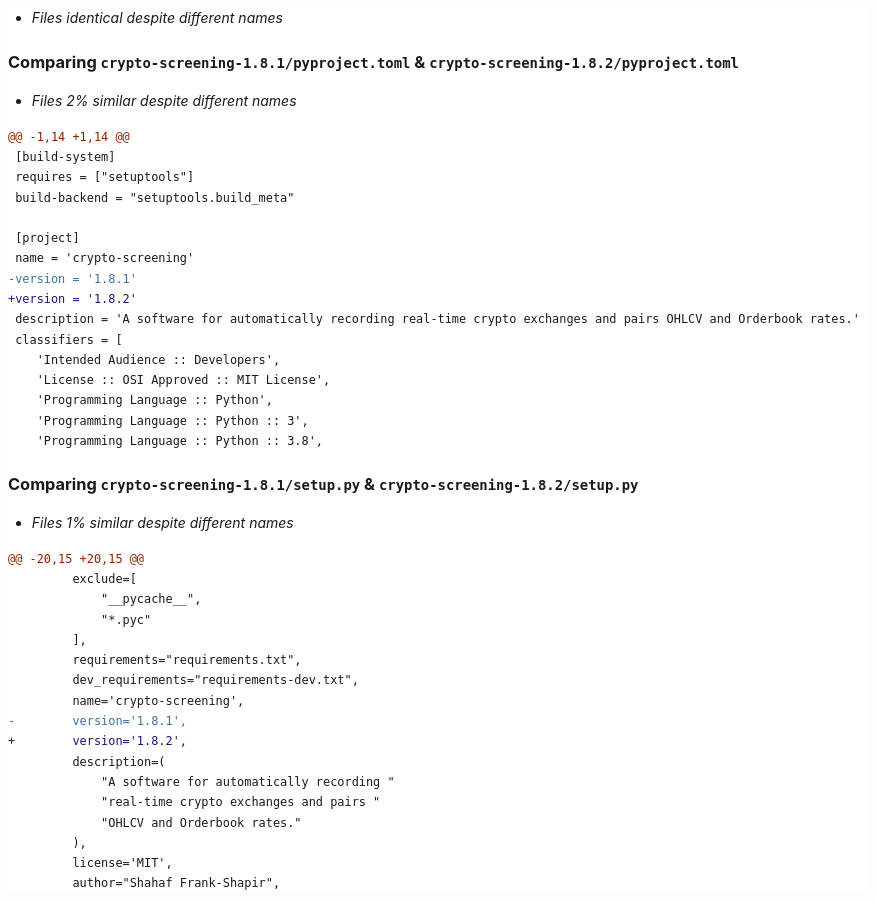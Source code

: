  * *Files identical despite different names*

### Comparing `crypto-screening-1.8.1/pyproject.toml` & `crypto-screening-1.8.2/pyproject.toml`

 * *Files 2% similar despite different names*

```diff
@@ -1,14 +1,14 @@
 [build-system]
 requires = ["setuptools"]
 build-backend = "setuptools.build_meta"
 
 [project]
 name = 'crypto-screening'
-version = '1.8.1'
+version = '1.8.2'
 description = 'A software for automatically recording real-time crypto exchanges and pairs OHLCV and Orderbook rates.'
 classifiers = [
 	'Intended Audience :: Developers',
 	'License :: OSI Approved :: MIT License',
 	'Programming Language :: Python',
 	'Programming Language :: Python :: 3',
 	'Programming Language :: Python :: 3.8',
```

### Comparing `crypto-screening-1.8.1/setup.py` & `crypto-screening-1.8.2/setup.py`

 * *Files 1% similar despite different names*

```diff
@@ -20,15 +20,15 @@
         exclude=[
             "__pycache__",
             "*.pyc"
         ],
         requirements="requirements.txt",
         dev_requirements="requirements-dev.txt",
         name='crypto-screening',
-        version='1.8.1',
+        version='1.8.2',
         description=(
             "A software for automatically recording "
             "real-time crypto exchanges and pairs "
             "OHLCV and Orderbook rates."
         ),
         license='MIT',
         author="Shahaf Frank-Shapir",
```

